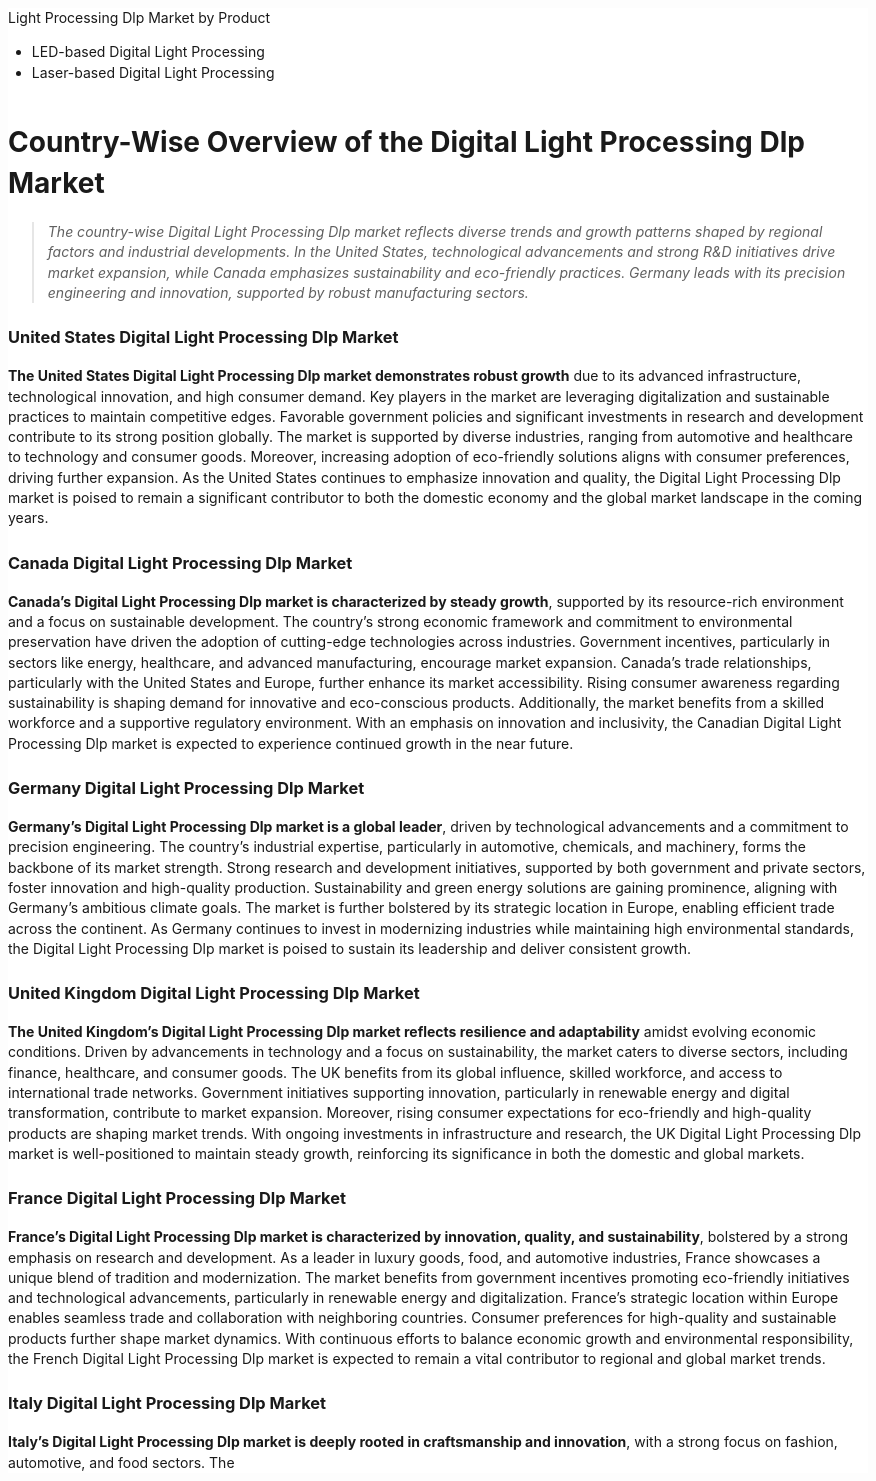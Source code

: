 Light Processing Dlp Market by Product</h3><ul><li>LED-based Digital Light Processing</li><li>Laser-based Digital Light Processing</li></ul><h1><span class="">Country-Wise Overview of the Digital Light Processing Dlp Market<br /></span></h1><blockquote><p><em><span class="">The country-wise Digital Light Processing Dlp market reflects diverse trends and growth patterns shaped by regional factors and industrial developments. In the United States, technological advancements and strong R&amp;D initiatives drive market expansion, while Canada emphasizes sustainability and eco-friendly practices. Germany leads with its precision engineering and innovation, supported by robust manufacturing sectors.</span></em></p></blockquote><h3><strong>United States Digital Light Processing Dlp Market</strong></h3><p><strong>The United States Digital Light Processing Dlp market demonstrates robust growth</strong> due to its advanced infrastructure, technological innovation, and high consumer demand. Key players in the market are leveraging digitalization and sustainable practices to maintain competitive edges. Favorable government policies and significant investments in research and development contribute to its strong position globally. The market is supported by diverse industries, ranging from automotive and healthcare to technology and consumer goods. Moreover, increasing adoption of eco-friendly solutions aligns with consumer preferences, driving further expansion. As the United States continues to emphasize innovation and quality, the Digital Light Processing Dlp market is poised to remain a significant contributor to both the domestic economy and the global market landscape in the coming years.</p><h3><strong>Canada Digital Light Processing Dlp Market</strong></h3><p><strong>Canada&rsquo;s Digital Light Processing Dlp market is characterized by steady growth</strong>, supported by its resource-rich environment and a focus on sustainable development. The country&rsquo;s strong economic framework and commitment to environmental preservation have driven the adoption of cutting-edge technologies across industries. Government incentives, particularly in sectors like energy, healthcare, and advanced manufacturing, encourage market expansion. Canada&rsquo;s trade relationships, particularly with the United States and Europe, further enhance its market accessibility. Rising consumer awareness regarding sustainability is shaping demand for innovative and eco-conscious products. Additionally, the market benefits from a skilled workforce and a supportive regulatory environment. With an emphasis on innovation and inclusivity, the Canadian Digital Light Processing Dlp market is expected to experience continued growth in the near future.</p><h3><strong>Germany Digital Light Processing Dlp Market</strong></h3><p><strong>Germany&rsquo;s Digital Light Processing Dlp market is a global leader</strong>, driven by technological advancements and a commitment to precision engineering. The country&rsquo;s industrial expertise, particularly in automotive, chemicals, and machinery, forms the backbone of its market strength. Strong research and development initiatives, supported by both government and private sectors, foster innovation and high-quality production. Sustainability and green energy solutions are gaining prominence, aligning with Germany&rsquo;s ambitious climate goals. The market is further bolstered by its strategic location in Europe, enabling efficient trade across the continent. As Germany continues to invest in modernizing industries while maintaining high environmental standards, the Digital Light Processing Dlp market is poised to sustain its leadership and deliver consistent growth.</p><h3><strong>United Kingdom Digital Light Processing Dlp Market</strong></h3><p><strong>The United Kingdom&rsquo;s Digital Light Processing Dlp market reflects resilience and adaptability</strong> amidst evolving economic conditions. Driven by advancements in technology and a focus on sustainability, the market caters to diverse sectors, including finance, healthcare, and consumer goods. The UK benefits from its global influence, skilled workforce, and access to international trade networks. Government initiatives supporting innovation, particularly in renewable energy and digital transformation, contribute to market expansion. Moreover, rising consumer expectations for eco-friendly and high-quality products are shaping market trends. With ongoing investments in infrastructure and research, the UK Digital Light Processing Dlp market is well-positioned to maintain steady growth, reinforcing its significance in both the domestic and global markets.</p><h3><strong>France Digital Light Processing Dlp Market</strong></h3><p><strong>France&rsquo;s Digital Light Processing Dlp market is characterized by innovation, quality, and sustainability</strong>, bolstered by a strong emphasis on research and development. As a leader in luxury goods, food, and automotive industries, France showcases a unique blend of tradition and modernization. The market benefits from government incentives promoting eco-friendly initiatives and technological advancements, particularly in renewable energy and digitalization. France&rsquo;s strategic location within Europe enables seamless trade and collaboration with neighboring countries. Consumer preferences for high-quality and sustainable products further shape market dynamics. With continuous efforts to balance economic growth and environmental responsibility, the French Digital Light Processing Dlp market is expected to remain a vital contributor to regional and global market trends.</p><h3><strong>Italy Digital Light Processing Dlp Market</strong></h3><p><strong>Italy&rsquo;s Digital Light Processing Dlp market is deeply rooted in craftsmanship and innovation</strong>, with a strong focus on fashion, automotive, and food sectors. The